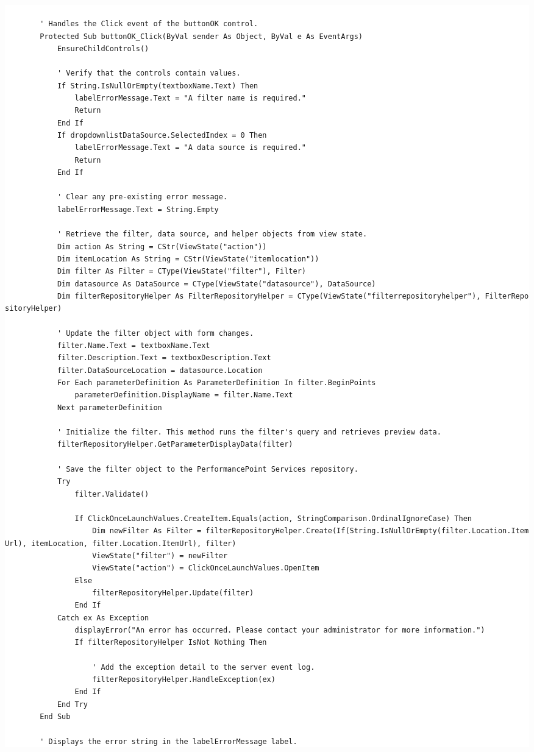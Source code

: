 ```VB.net

        ' Handles the Click event of the buttonOK control.
        Protected Sub buttonOK_Click(ByVal sender As Object, ByVal e As EventArgs)
            EnsureChildControls()

            ' Verify that the controls contain values.
            If String.IsNullOrEmpty(textboxName.Text) Then
                labelErrorMessage.Text = "A filter name is required."
                Return
            End If
            If dropdownlistDataSource.SelectedIndex = 0 Then
                labelErrorMessage.Text = "A data source is required."
                Return
            End If

            ' Clear any pre-existing error message.
            labelErrorMessage.Text = String.Empty

            ' Retrieve the filter, data source, and helper objects from view state.
            Dim action As String = CStr(ViewState("action"))
            Dim itemLocation As String = CStr(ViewState("itemlocation"))
            Dim filter As Filter = CType(ViewState("filter"), Filter)
            Dim datasource As DataSource = CType(ViewState("datasource"), DataSource)
            Dim filterRepositoryHelper As FilterRepositoryHelper = CType(ViewState("filterrepositoryhelper"), FilterRepositoryHelper)

            ' Update the filter object with form changes.
            filter.Name.Text = textboxName.Text
            filter.Description.Text = textboxDescription.Text
            filter.DataSourceLocation = datasource.Location
            For Each parameterDefinition As ParameterDefinition In filter.BeginPoints
                parameterDefinition.DisplayName = filter.Name.Text
            Next parameterDefinition

            ' Initialize the filter. This method runs the filter's query and retrieves preview data.
            filterRepositoryHelper.GetParameterDisplayData(filter)

            ' Save the filter object to the PerformancePoint Services repository.
            Try
                filter.Validate()

                If ClickOnceLaunchValues.CreateItem.Equals(action, StringComparison.OrdinalIgnoreCase) Then
                    Dim newFilter As Filter = filterRepositoryHelper.Create(If(String.IsNullOrEmpty(filter.Location.ItemUrl), itemLocation, filter.Location.ItemUrl), filter)
                    ViewState("filter") = newFilter
                    ViewState("action") = ClickOnceLaunchValues.OpenItem
                Else
                    filterRepositoryHelper.Update(filter)
                End If
            Catch ex As Exception
                displayError("An error has occurred. Please contact your administrator for more information.")
                If filterRepositoryHelper IsNot Nothing Then

                    ' Add the exception detail to the server event log.
                    filterRepositoryHelper.HandleException(ex)
                End If
            End Try
        End Sub

        ' Displays the error string in the labelErrorMessage label.
```